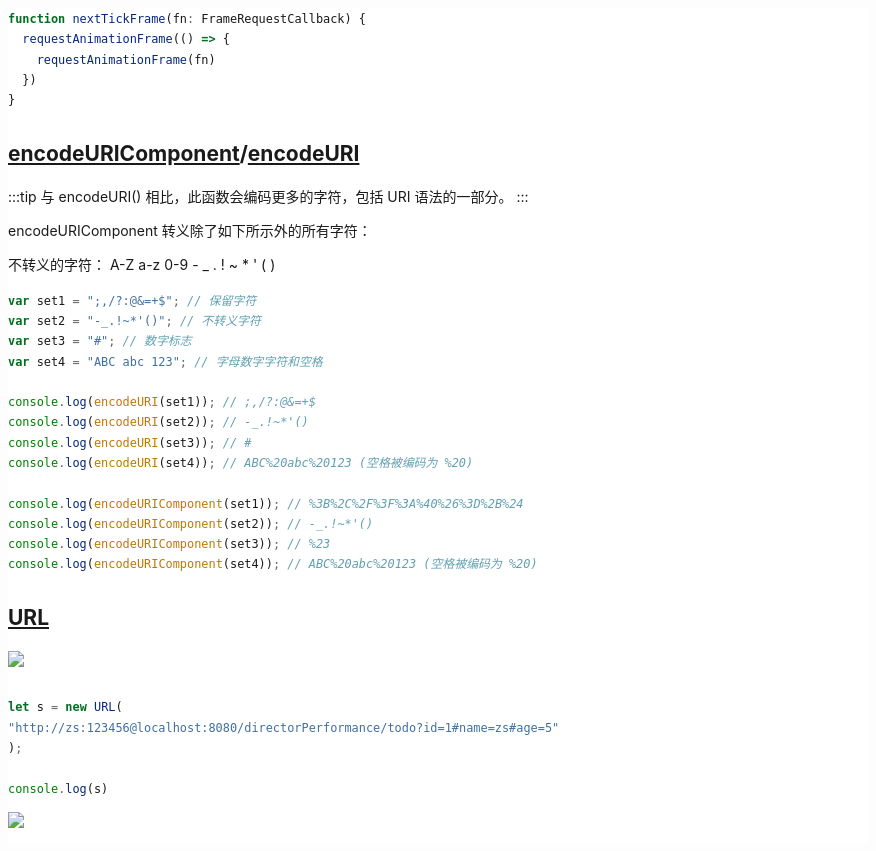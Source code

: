 
```ts
function nextTickFrame(fn: FrameRequestCallback) {
  requestAnimationFrame(() => {
    requestAnimationFrame(fn)
  })
}
```

## [encodeURIComponent](https://developer.mozilla.org/zh-CN/docs/Web/JavaScript/Reference/Global_Objects/encodeURIComponent)/[encodeURI](https://developer.mozilla.org/zh-CN/docs/Web/JavaScript/Reference/Global_Objects/encodeURI)

:::tip
与 encodeURI() 相比，此函数会编码更多的字符，包括 URI 语法的一部分。
:::

encodeURIComponent 转义除了如下所示外的所有字符：

不转义的字符：  A-Z a-z 0-9 - _ . ! ~ * ' ( )
```js
var set1 = ";,/?:@&=+$"; // 保留字符
var set2 = "-_.!~*'()"; // 不转义字符
var set3 = "#"; // 数字标志
var set4 = "ABC abc 123"; // 字母数字字符和空格

console.log(encodeURI(set1)); // ;,/?:@&=+$
console.log(encodeURI(set2)); // -_.!~*'()
console.log(encodeURI(set3)); // #
console.log(encodeURI(set4)); // ABC%20abc%20123 (空格被编码为 %20)

console.log(encodeURIComponent(set1)); // %3B%2C%2F%3F%3A%40%26%3D%2B%24
console.log(encodeURIComponent(set2)); // -_.!~*'()
console.log(encodeURIComponent(set3)); // %23
console.log(encodeURIComponent(set4)); // ABC%20abc%20123 (空格被编码为 %20)

```

## [URL](https://developer.mozilla.org/zh-CN/docs/Web/API/URL)

<img src="@img/URL.webp" style="margin-bottom:10px"/>

```js
let s = new URL(
"http://zs:123456@localhost:8080/directorPerformance/todo?id=1#name=zs#age=5"
);

console.log(s)
```

<img src="@img/url.png" style="margin-bottom:10px"/>

